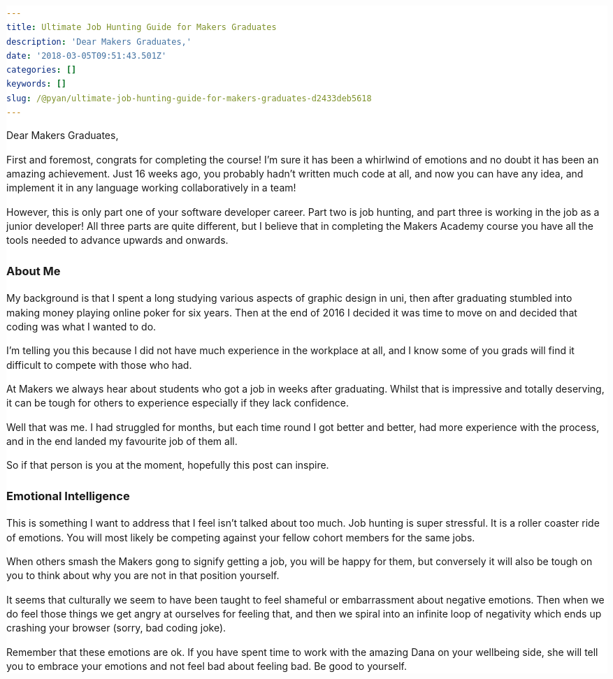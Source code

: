 ```yaml
---
title: Ultimate Job Hunting Guide for Makers Graduates
description: 'Dear Makers Graduates,'
date: '2018-03-05T09:51:43.501Z'
categories: []
keywords: []
slug: /@pyan/ultimate-job-hunting-guide-for-makers-graduates-d2433deb5618
---
```


Dear Makers Graduates,

First and foremost, congrats for completing the course! I’m sure it has been a whirlwind of emotions and no doubt it has been an amazing achievement. Just 16 weeks ago, you probably hadn’t written much code at all, and now you can have any idea, and implement it in any language working collaboratively in a team!

However, this is only part one of your software developer career. Part two is job hunting, and part three is working in the job as a junior developer! All three parts are quite different, but I believe that in completing the Makers Academy course you have all the tools needed to advance upwards and onwards.

### **About Me**

My background is that I spent a long studying various aspects of graphic design in uni, then after graduating stumbled into making money playing online poker for six years. Then at the end of 2016 I decided it was time to move on and decided that coding was what I wanted to do.

I’m telling you this because I did not have much experience in the workplace at all, and I know some of you grads will find it difficult to compete with those who had.

At Makers we always hear about students who got a job in weeks after graduating. Whilst that is impressive and totally deserving, it can be tough for others to experience especially if they lack confidence.

Well that was me. I had struggled for months, but each time round I got better and better, had more experience with the process, and in the end landed my favourite job of them all.

So if that person is you at the moment, hopefully this post can inspire.

### **Emotional Intelligence**

This is something I want to address that I feel isn’t talked about too much. Job hunting is super stressful. It is a roller coaster ride of emotions. You will most likely be competing against your fellow cohort members for the same jobs.

When others smash the Makers gong to signify getting a job, you will be happy for them, but conversely it will also be tough on you to think about why you are not in that position yourself.

It seems that culturally we seem to have been taught to feel shameful or embarrassment about negative emotions. Then when we do feel those things we get angry at ourselves for feeling that, and then we spiral into an infinite loop of negativity which ends up crashing your browser (sorry, bad coding joke).

Remember that these emotions are ok. If you have spent time to work with the amazing Dana on your wellbeing side, she will tell you to embrace your emotions and not feel bad about feeling bad. Be good to yourself.
